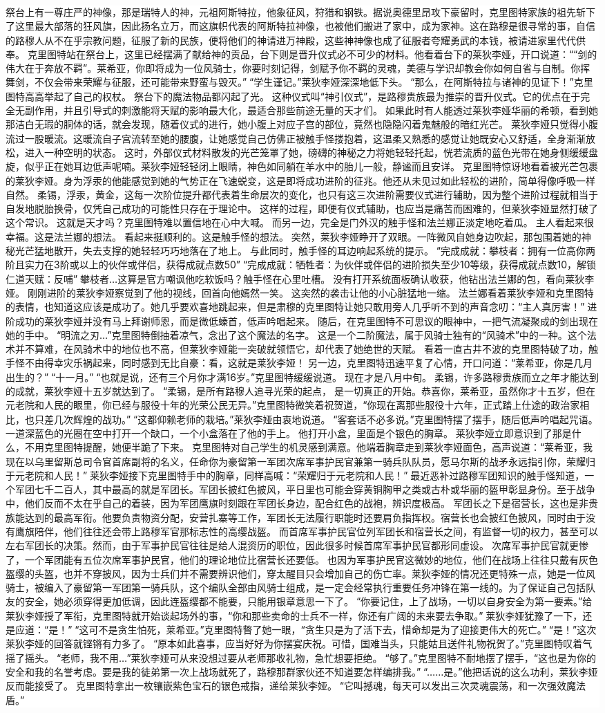 祭台上有一尊庄严的神像，那是瑞特人的神，元祖阿斯特拉，他象征风，狩猎和钢铁。据说奥德里昂攻下豪留时，克里图特家族的祖先斩下了这里最大部落的狂风旗，因此扬名立万，而这旗帜代表的阿斯特拉神像，也被他们搬进了家中，成为家神。这在路穆是很寻常的事，自信的路穆人从不在乎宗教问题，征服了新的民族，便将他们的神请进万神殿，这些神神像也成了征服者夸耀勇武的本钱，被请进家里代代供奉。
克里图特站在祭台上，这里已经摆满了献给神的贡品，台下则是晋升仪式必不可少的材料。他看着台下的莱狄李娅，开口说道：““剑的伟大在于奔放不羁”。莱希亚，你即将成为一位风骑士，你要时刻记得，剑赋予你不羁的灵魂，美德与学识却教会你如何自省与自制。你挥舞剑，不仅会带来荣耀与征服，还可能带来野蛮与毁灭。”
“学生谨记。”莱狄李娅深深地低下头。
“那么，在阿斯特拉与诸神的见证下！”克里图特高高举起了自己的权杖。
祭台下的魔法物品都闪起了光。
这种仪式叫“神引仪式”，是路穆贵族最为推崇的晋升仪式。它的优点在于完全无副作用，并且引导式的刺激能将天赋的影响最大化，最适合那些前途无量的天才们。
如果此时有人能透过莱狄李娅华丽的希顿，看到她那洁白无瑕的胴体的话，就会发现，随着仪式的进行，她小腹上对应子宫的部位，竟然也隐隐闪着鬼魅般的暗红光芒。
莱狄李娅只觉得小腹流过一股暖流。这暖流自子宫流转至她的腰腹，让她感觉自己仿佛正被触手怪搂抱着，这温柔又熟悉的感觉让她既安心又舒适，全身渐渐放松，进入一种空明的状态。
这时，外部仪式材料散发的光芒笼罩了她，磅礴的神秘之力将她轻轻托起，恍若流质的蓝色光带在她身侧缓缓盘旋，似乎正在她耳边低声呢喃。莱狄李娅轻轻闭上眼睛，神色如同躺在羊水中的胎儿一般，静谧而且安详。
克里图特惊讶地看着被光芒包裹的莱狄李娅。身为浮汞的他能感觉到她的气势正在飞速蜕变，这是即将成功进阶的征兆。他还从未见过如此轻松的进阶，简单得像呼吸一样自然。
柔锡，浮汞，黄金，这每一次阶位提升都代表着生命层次的变化，也只有这三次进阶需要仪式进行辅助，因为整个进阶过程就相当于自发地脱胎换骨，仅凭自己成功的可能性只存在于理论中。
这样的过程，即便有仪式辅助，也应当是痛苦而困难的，但莱狄李娅显然打破了这个常识。
这就是天才吗？克里图特难以置信地在心中大喊。
而另一边，完全是门外汉的触手怪和法兰娜正淡定地吃着瓜。
主人看起来很幸福。这是法兰娜的想法。
看起来挺顺利的。这是触手怪的想法。
突然，莱狄李娅睁开了双眼。一阵微风自她身边吹起，那包围着她的神秘光芒猛地散开，失去支撑的她轻轻巧巧地落在了地上。
与此同时，触手怪的耳边响起系统的提示。
“完成成就：攀枝者：拥有一位高你两阶且实力在3阶或以上的伙伴或伴侣，获得成就点数50”
“完成成就：牺牲者：为伙伴或伴侣的进阶损失至少10等级，获得成就点数10，解锁仁道天赋：反哺”
攀枝者…这算是官方嘲讽他吃软饭吗？触手怪在心里吐槽。
没有打开系统面板确认收获，他钻出法兰娜的包，看向莱狄李娅。
刚刚进阶的莱狄李娅察觉到了他的视线，回首向他嫣然一笑。
这突然的袭击让他的小心脏猛地一缩。
法兰娜看着莱狄李娅和克里图特的表情，也知道这应该是成功了。她几乎要欢喜地跳起来，但是肃穆的克里图特让她只敢用旁人几乎听不到的声音念叨：“主人真厉害！”
进阶成功的莱狄李娅并没有马上拜谢师恩，而是微低螓首，低声吟唱起来。
随后，在克里图特不可思议的眼神中，一把气流凝聚成的剑出现在她的手中。
“明流之刃…”克里图特倒抽着凉气，念出了这个魔法的名字。
这是一个二阶魔法，属于风骑士独有的“风骑术”中的一种。这个法术并不算难，在风骑术中的地位也不高，但莱狄李娅能一突破就领悟它，却代表了她绝世的天赋。
看着一直古井不波的克里图特破了功，触手怪不由得幸灾乐祸起来，同时感到无比自豪：看，这就是莱狄李娅！
另一边，克里图特迅速平复了心情，开口问道：“莱希亚，你是几月出生的？”
“十一月。”
“也就是说，还有三个月你才满16岁。”克里图特缓缓说道。
现在才是八月中旬。
柔锡，许多路穆贵族而立之年才能达到的成就，莱狄李娅十五岁就达到了。
“柔锡，是所有路穆人追寻光荣的起点， 是一切真正的开始。恭喜你，莱希亚，虽然你才十五岁，但在元老院和人民的眼里，你已经与服役十年的光荣公民无异。”克里图特微笑着祝贺道，“你现在离那些服役十六年，正式踏上仕途的政治家相比，也只差几次辉煌的战功。”
“这都仰赖老师的栽培。”莱狄李娅由衷地说道。
“客套话不必多说。”克里图特摆了摆手，随后低声吟唱起咒语。一道深蓝色的光圈在空中打开一个缺口，一个小盒落在了他的手上。
他打开小盒，里面是个银色的胸章。
莱狄李娅立即意识到了那是什么，不用克里图特提醒，她便半跪了下来。
克里图特对自己学生的机灵感到满意。他端着胸章走到莱狄李娅面色，高声说道：“莱希亚，我现在以乌里留斯总司令官首席副将的名义，任命你为豪留第一军团次席军事护民官兼第一骑兵队队员，愿马尔斯的战矛永远指引你，荣耀归于元老院和人民！”
莱狄李娅接下克里图特手中的胸章，同样高喊：“荣耀归于元老院和人民！”
最近恶补过路穆军团知识的触手怪知道，一个军团七千二百人，其中最高的就是军团长。军团长披红色披风，平日里也可能会穿黄铜胸甲之类或古朴或华丽的盔甲彰显身份。至于战争中，他们反而不太在乎自己的着装，因为军团鹰旗时刻跟在军团长身边，配合红色的战袍，辨识度极高。
军团长之下是宿营长，这也是非贵族能达到的最高军衔。他要负责物资分配，安营扎寨等工作，军团长无法履行职能时还要肩负指挥权。宿营长也会披红色披风，同时由于没有鹰旗陪伴，他们往往还会带上路穆军官那标志性的高缨战盔。
而首席军事护民官位列军团长和宿营长之间，有监督一切的权力，甚至可以左右军团长的决策。然而，由于军事护民官往往是给人混资历的职位，因此很多时候首席军事护民官都形同虚设。
次席军事护民官就更惨了，一个军团能有五位次席军事护民官，他们的理论地位比宿营长还要低。
也因为军事护民官这微妙的地位，他们在战场上往往只戴有灰色盔缨的头盔，也并不穿披风，因为士兵们并不需要辨识他们，穿太醒目只会增加自己的伤亡率。莱狄李娅的情况还更特殊一点，她是一位风骑士，被编入了豪留第一军团第一骑兵队，这个编队全部由风骑士组成，是一定会经常执行重要任务冲锋在第一线的。为了保证自己包括队友的安全，她必须穿得更加低调，因此连盔缨都不能要，只能用银章意思一下了。
“你要记住，上了战场，一切以自身安全为第一要素。”给莱狄李娅授了军衔，克里图特就开始谈起场外的事，“你和那些卖命的士兵不一样，你还有广阔的未来要去争取。”
莱狄李娅犹豫了一下，还是应道：“是！”
“这可不是贪生怕死，莱希亚。”克里图特瞥了她一眼，“贪生只是为了活下去，惜命却是为了迎接更伟大的死亡。”
“是！”这次莱狄李娅的回答就铿锵有力多了。
“原本如此喜事，应当好好为你摆宴庆祝。可惜，国难当头，只能姑且送件礼物祝贺了。”克里图特叹着气摇了摇头。
“老师，我不用…”莱狄李娅可从来没想过要从老师那收礼物，急忙想要拒绝。
“够了。”克里图特不耐地摆了摆手，“这也是为你的安全和我的名誉考虑。要是我的徒弟第一次上战场就死了，路穆那群家伙还不知道要怎样编排我。”
“……是。”他把话说的这么功利，莱狄李娅反而能接受了。
克里图特拿出一枚镶嵌紫色宝石的银色戒指，递给莱狄李娅。
“它叫撼魂，每天可以发出三次灵魂震荡，和一次强效魔法盾。”